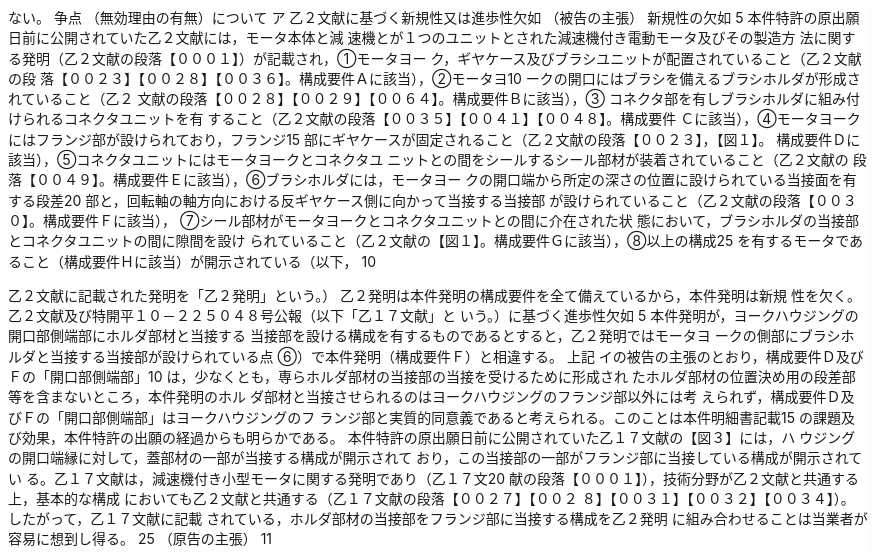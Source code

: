 ない。 
   争点 （無効理由の有無）について 
   ア 乙２文献に基づく新規性又は進歩性欠如 
    （被告の主張） 
     新規性の欠如 5 
本件特許の原出願日前に公開されていた乙２文献には，モータ本体と減
速機とが１つのユニットとされた減速機付き電動モータ及びその製造方
法に関する発明（乙２文献の段落【０００１】）が記載され，①モータヨー
ク，ギヤケース及びブラシユニットが配置されていること（乙２文献の段
落【００２３】【００２８】【００３６】。構成要件Ａに該当），②モータヨ10 
ークの開口にはブラシを備えるブラシホルダが形成されていること（乙２
文献の段落【００２８】【００２９】【００６４】。構成要件Ｂに該当），③
コネクタ部を有しブラシホルダに組み付けられるコネクタユニットを有
すること（乙２文献の段落【００３５】【００４１】【００４８】。構成要件
Ｃに該当），④モータヨークにはフランジ部が設けられており，フランジ15 
部にギヤケースが固定されること（乙２文献の段落【００２３】，【図１】。
構成要件Ｄに該当），⑤コネクタユニットにはモータヨークとコネクタユ
ニットとの間をシールするシール部材が装着されていること（乙２文献の
段落【００４９】。構成要件Ｅに該当），⑥ブラシホルダには，モータヨー
クの開口端から所定の深さの位置に設けられている当接面を有する段差20 
部と，回転軸の軸方向における反ギヤケース側に向かって当接する当接部
が設けられていること（乙２文献の段落【００３０】。構成要件Ｆに該当），
⑦シール部材がモータヨークとコネクタユニットとの間に介在された状
態において，ブラシホルダの当接部とコネクタユニットの間に隙間を設け
られていること（乙２文献の【図１】。構成要件Ｇに該当），⑧以上の構成25 
を有するモータであること（構成要件Ｈに該当）が開示されている（以下，
10 
 
乙２文献に記載された発明を「乙２発明」という。） 
乙２発明は本件発明の構成要件を全て備えているから，本件発明は新規
性を欠く。 
     乙２文献及び特開平１０－２２５０４８号公報（以下「乙１７文献」と
いう。）に基づく進歩性欠如 5 
      本件発明が，ヨークハウジングの開口部側端部にホルダ部材と当接する
当接部を設ける構成を有するものであるとすると，乙２発明ではモータヨ
ークの側部にブラシホルダと当接する当接部が設けられている点
⑥）で本件発明（構成要件Ｆ）と相違する。 
      上記 イの被告の主張のとおり，構成要件Ｄ及びＦの「開口部側端部」10 
は，少なくとも，専らホルダ部材の当接部の当接を受けるために形成され
たホルダ部材の位置決め用の段差部等を含まないところ，本件発明のホル
ダ部材と当接させられるのはヨークハウジングのフランジ部以外には考
えられず，構成要件Ｄ及びＦの「開口部側端部」はヨークハウジングのフ
ランジ部と実質的同意義であると考えられる。このことは本件明細書記載15 
の課題及び効果，本件特許の出願の経過からも明らかである。 
      本件特許の原出願日前に公開されていた乙１７文献の【図３】には，ハ
ウジングの開口端縁に対して，蓋部材の一部が当接する構成が開示されて
おり，この当接部の一部がフランジ部に当接している構成が開示されてい
る。乙１７文献は，減速機付き小型モータに関する発明であり（乙１７文20 
献の段落【０００１】），技術分野が乙２文献と共通する上，基本的な構成
においても乙２文献と共通する（乙１７文献の段落【００２７】【００２
８】【００３１】【００３２】【００３４】）。したがって，乙１７文献に記載
されている，ホルダ部材の当接部をフランジ部に当接する構成を乙２発明
に組み合わせることは当業者が容易に想到し得る。 25 
    （原告の主張） 
11 
 